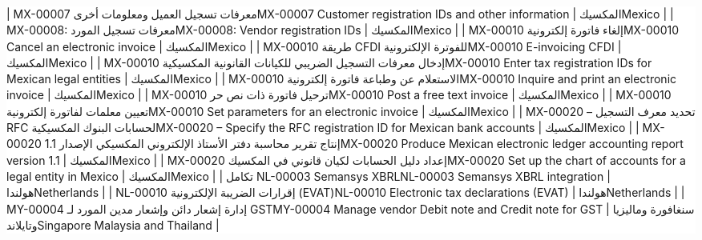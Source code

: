 | <span data-ttu-id="d4e9c-433">MX-00007 معرفات تسجيل العميل ومعلومات أخرى</span><span class="sxs-lookup"><span data-stu-id="d4e9c-433">MX-00007 Customer registration IDs and other information</span></span>                                               | <span data-ttu-id="d4e9c-434">المكسيك</span><span class="sxs-lookup"><span data-stu-id="d4e9c-434">Mexico</span></span>                          |
| <span data-ttu-id="d4e9c-435">MX-00008: معرفات تسجيل المورد</span><span class="sxs-lookup"><span data-stu-id="d4e9c-435">MX-00008: Vendor registration IDs</span></span>                                                                      | <span data-ttu-id="d4e9c-436">المكسيك</span><span class="sxs-lookup"><span data-stu-id="d4e9c-436">Mexico</span></span>                          |
| <span data-ttu-id="d4e9c-437">MX-00010 إلغاء فاتورة إلكترونية</span><span class="sxs-lookup"><span data-stu-id="d4e9c-437">MX-00010 Cancel an electronic invoice</span></span>                                                                  | <span data-ttu-id="d4e9c-438">المكسيك</span><span class="sxs-lookup"><span data-stu-id="d4e9c-438">Mexico</span></span>                          |
| <span data-ttu-id="d4e9c-439">MX-00010 طريقة CFDI للفوترة الإلكترونية</span><span class="sxs-lookup"><span data-stu-id="d4e9c-439">MX-00010 E-invoicing CFDI</span></span>                                                                              | <span data-ttu-id="d4e9c-440">المكسيك</span><span class="sxs-lookup"><span data-stu-id="d4e9c-440">Mexico</span></span>                          |
| <span data-ttu-id="d4e9c-441">MX-00010 إدخال معرفات التسجيل الضريبي للكيانات القانونية المكسيكية</span><span class="sxs-lookup"><span data-stu-id="d4e9c-441">MX-00010 Enter tax registration IDs for Mexican legal entities</span></span>                                         | <span data-ttu-id="d4e9c-442">المكسيك</span><span class="sxs-lookup"><span data-stu-id="d4e9c-442">Mexico</span></span>                          |
| <span data-ttu-id="d4e9c-443">MX-00010 الاستعلام عن وطباعة فاتورة إلكترونية</span><span class="sxs-lookup"><span data-stu-id="d4e9c-443">MX-00010 Inquire and print an electronic invoice</span></span>                                                       | <span data-ttu-id="d4e9c-444">المكسيك</span><span class="sxs-lookup"><span data-stu-id="d4e9c-444">Mexico</span></span>                          |
| <span data-ttu-id="d4e9c-445">MX-00010 ترحيل فاتورة ذات نص حر</span><span class="sxs-lookup"><span data-stu-id="d4e9c-445">MX-00010 Post a free text invoice</span></span>                                                                      | <span data-ttu-id="d4e9c-446">المكسيك</span><span class="sxs-lookup"><span data-stu-id="d4e9c-446">Mexico</span></span>                          |
| <span data-ttu-id="d4e9c-447">MX-00010 تعيين معلمات لفاتورة إلكترونية</span><span class="sxs-lookup"><span data-stu-id="d4e9c-447">MX-00010 Set parameters for an electronic invoice</span></span>                                                      | <span data-ttu-id="d4e9c-448">المكسيك</span><span class="sxs-lookup"><span data-stu-id="d4e9c-448">Mexico</span></span>                          |
| <span data-ttu-id="d4e9c-449">MX-00020 – تحديد معرف التسجيل RFC لحسابات البنوك المكسيكية</span><span class="sxs-lookup"><span data-stu-id="d4e9c-449">MX-00020 – Specify the RFC registration ID for Mexican bank accounts</span></span>                                   | <span data-ttu-id="d4e9c-450">المكسيك</span><span class="sxs-lookup"><span data-stu-id="d4e9c-450">Mexico</span></span>                          |
| <span data-ttu-id="d4e9c-451">MX-00020 إنتاج تقرير محاسبة دفتر الأستاذ الإلكتروني المكسيكي الإصدار 1.1</span><span class="sxs-lookup"><span data-stu-id="d4e9c-451">MX-00020 Produce Mexican electronic ledger accounting report version 1.1</span></span>                               | <span data-ttu-id="d4e9c-452">المكسيك</span><span class="sxs-lookup"><span data-stu-id="d4e9c-452">Mexico</span></span>                          |
| <span data-ttu-id="d4e9c-453">MX-00020 إعداد دليل الحسابات لكيان قانوني في المكسيك</span><span class="sxs-lookup"><span data-stu-id="d4e9c-453">MX-00020 Set up the chart of accounts for a legal entity in Mexico</span></span>                                     | <span data-ttu-id="d4e9c-454">المكسيك</span><span class="sxs-lookup"><span data-stu-id="d4e9c-454">Mexico</span></span>                          |
| <span data-ttu-id="d4e9c-455">تكامل NL-00003 Semansys XBRL</span><span class="sxs-lookup"><span data-stu-id="d4e9c-455">NL-00003 Semansys XBRL integration</span></span>                                                                     | <span data-ttu-id="d4e9c-456">هولندا</span><span class="sxs-lookup"><span data-stu-id="d4e9c-456">Netherlands</span></span>                     |
| <span data-ttu-id="d4e9c-457">NL-00010 إقرارات الضريبة الإلكترونية (EVAT)</span><span class="sxs-lookup"><span data-stu-id="d4e9c-457">NL-00010 Electronic tax declarations (EVAT)</span></span>                                                            | <span data-ttu-id="d4e9c-458">هولندا</span><span class="sxs-lookup"><span data-stu-id="d4e9c-458">Netherlands</span></span>                     |
| <span data-ttu-id="d4e9c-459">MY-00004 إدارة إشعار دائن وإشعار مدين المورد لـ GST</span><span class="sxs-lookup"><span data-stu-id="d4e9c-459">MY-00004 Manage vendor Debit note and Credit note for GST</span></span>                                              | <span data-ttu-id="d4e9c-460">سنغافورة وماليزيا وتايلاند</span><span class="sxs-lookup"><span data-stu-id="d4e9c-460">Singapore Malaysia and Thailand</span></span> |